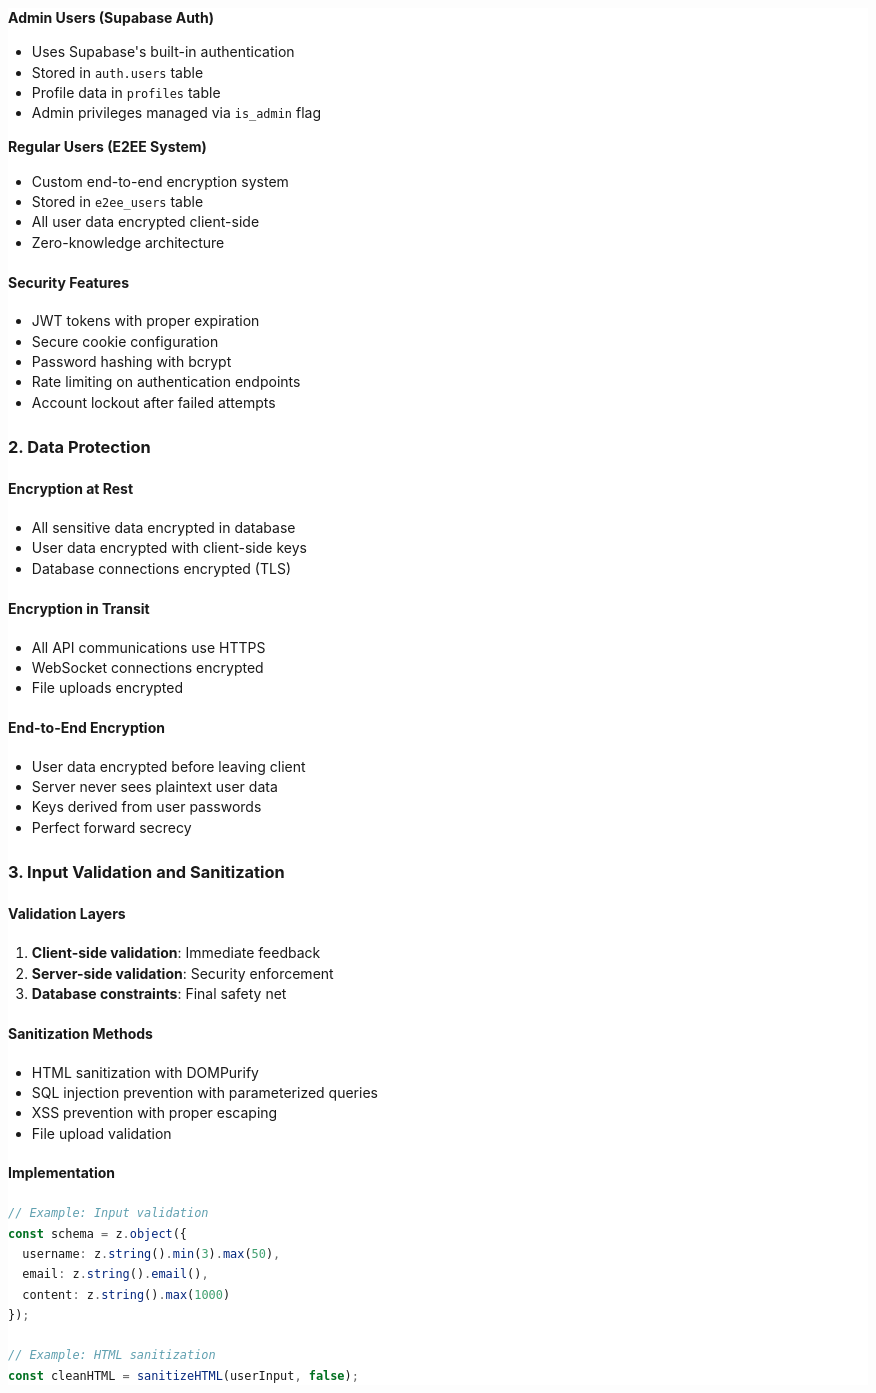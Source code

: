 **Admin Users (Supabase Auth)**
- Uses Supabase's built-in authentication
- Stored in `auth.users` table
- Profile data in `profiles` table
- Admin privileges managed via `is_admin` flag

**Regular Users (E2EE System)**
- Custom end-to-end encryption system
- Stored in `e2ee_users` table
- All user data encrypted client-side
- Zero-knowledge architecture

#### Security Features
- JWT tokens with proper expiration
- Secure cookie configuration
- Password hashing with bcrypt
- Rate limiting on authentication endpoints
- Account lockout after failed attempts

### 2. Data Protection

#### Encryption at Rest
- All sensitive data encrypted in database
- User data encrypted with client-side keys
- Database connections encrypted (TLS)

#### Encryption in Transit
- All API communications use HTTPS
- WebSocket connections encrypted
- File uploads encrypted

#### End-to-End Encryption
- User data encrypted before leaving client
- Server never sees plaintext user data
- Keys derived from user passwords
- Perfect forward secrecy

### 3. Input Validation and Sanitization

#### Validation Layers
1. **Client-side validation**: Immediate feedback
2. **Server-side validation**: Security enforcement
3. **Database constraints**: Final safety net

#### Sanitization Methods
- HTML sanitization with DOMPurify
- SQL injection prevention with parameterized queries
- XSS prevention with proper escaping
- File upload validation

#### Implementation
```typescript
// Example: Input validation
const schema = z.object({
  username: z.string().min(3).max(50),
  email: z.string().email(),
  content: z.string().max(1000)
});

// Example: HTML sanitization
const cleanHTML = sanitizeHTML(userInput, false);
```

